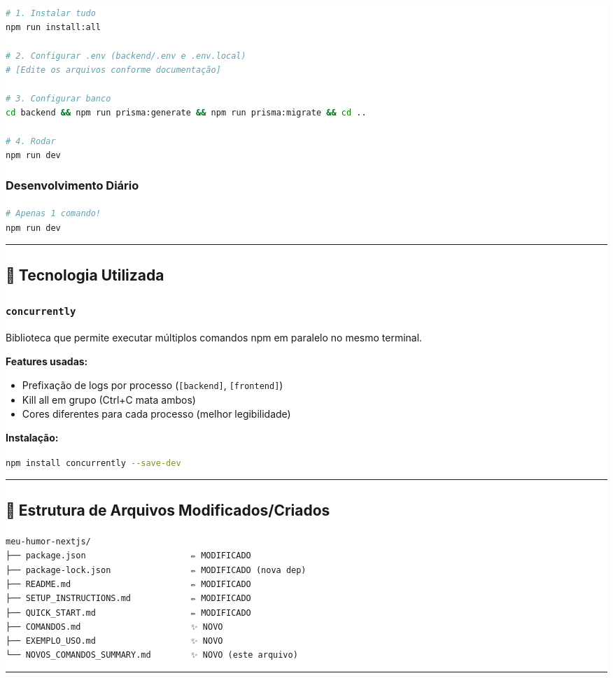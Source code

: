 ```bash
# 1. Instalar tudo
npm run install:all

# 2. Configurar .env (backend/.env e .env.local)
# [Edite os arquivos conforme documentação]

# 3. Configurar banco
cd backend && npm run prisma:generate && npm run prisma:migrate && cd ..

# 4. Rodar
npm run dev
```

### Desenvolvimento Diário

```bash
# Apenas 1 comando!
npm run dev
```

---

## 🔧 Tecnologia Utilizada

### `concurrently`

Biblioteca que permite executar múltiplos comandos npm em paralelo no mesmo terminal.

**Features usadas:**
- Prefixação de logs por processo (`[backend]`, `[frontend]`)
- Kill all em grupo (Ctrl+C mata ambos)
- Cores diferentes para cada processo (melhor legibilidade)

**Instalação:**
```bash
npm install concurrently --save-dev
```

---

## 📂 Estrutura de Arquivos Modificados/Criados

```
meu-humor-nextjs/
├── package.json                     ✏️ MODIFICADO
├── package-lock.json                ✏️ MODIFICADO (nova dep)
├── README.md                        ✏️ MODIFICADO
├── SETUP_INSTRUCTIONS.md            ✏️ MODIFICADO
├── QUICK_START.md                   ✏️ MODIFICADO
├── COMANDOS.md                      ✨ NOVO
├── EXEMPLO_USO.md                   ✨ NOVO
└── NOVOS_COMANDOS_SUMMARY.md        ✨ NOVO (este arquivo)
```

---